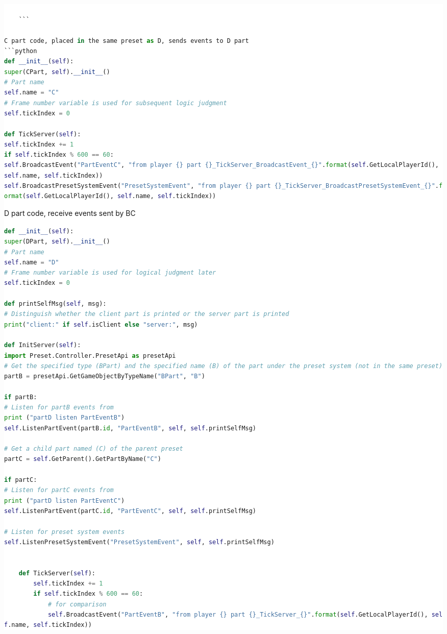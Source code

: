 ```python 
	
	```

C part code, placed in the same preset as D, sends events to D part 
```python 
def __init__(self): 
super(CPart, self).__init__() 
# Part name 
self.name = "C" 
# Frame number variable is used for subsequent logic judgment 
self.tickIndex = 0 

def TickServer(self): 
self.tickIndex += 1 
if self.tickIndex % 600 == 60: 
self.BroadcastEvent("PartEventC", "from player {} part {}_TickServer_BroadcastEvent_{}".format(self.GetLocalPlayerId(), self.name, self.tickIndex)) 
self.BroadcastPresetSystemEvent("PresetSystemEvent", "from player {} part {}_TickServer_BroadcastPresetSystemEvent_{}".format(self.GetLocalPlayerId(), self.name, self.tickIndex)) 

``` 

D part code, receive events sent by BC 
```python 
def __init__(self): 
super(DPart, self).__init__() 
# Part name 
self.name = "D" 
# Frame number variable is used for logical judgment later 
self.tickIndex = 0 

def printSelfMsg(self, msg): 
# Distinguish whether the client part is printed or the server part is printed 
print("client:" if self.isClient else "server:", msg) 

def InitServer(self): 
import Preset.Controller.PresetApi as presetApi 
# Get the specified type (BPart) and the specified name (B) of the part under the preset system (not in the same preset) 
partB = presetApi.GetGameObjectByTypeName("BPart", "B") 

if partB: 
# Listen for partB events from 
print ("partD listen PartEventB") 
self.ListenPartEvent(partB.id, "PartEventB", self, self.printSelfMsg) 

# Get a child part named (C) of the parent preset 
partC = self.GetParent().GetPartByName("C") 

if partC: 
# Listen for partC events from 
print ("partD listen PartEventC") 
self.ListenPartEvent(partC.id, "PartEventC", self, self.printSelfMsg) 

# Listen for preset system events 
self.ListenPresetSystemEvent("PresetSystemEvent", self, self.printSelfMsg)

	
	def TickServer(self):
		self.tickIndex += 1
		if self.tickIndex % 600 == 60:
			# for comparison
			self.BroadcastEvent("PartEventB", "from player {} part {}_TickServer_{}".format(self.GetLocalPlayerId(), self.name, self.tickIndex))
```